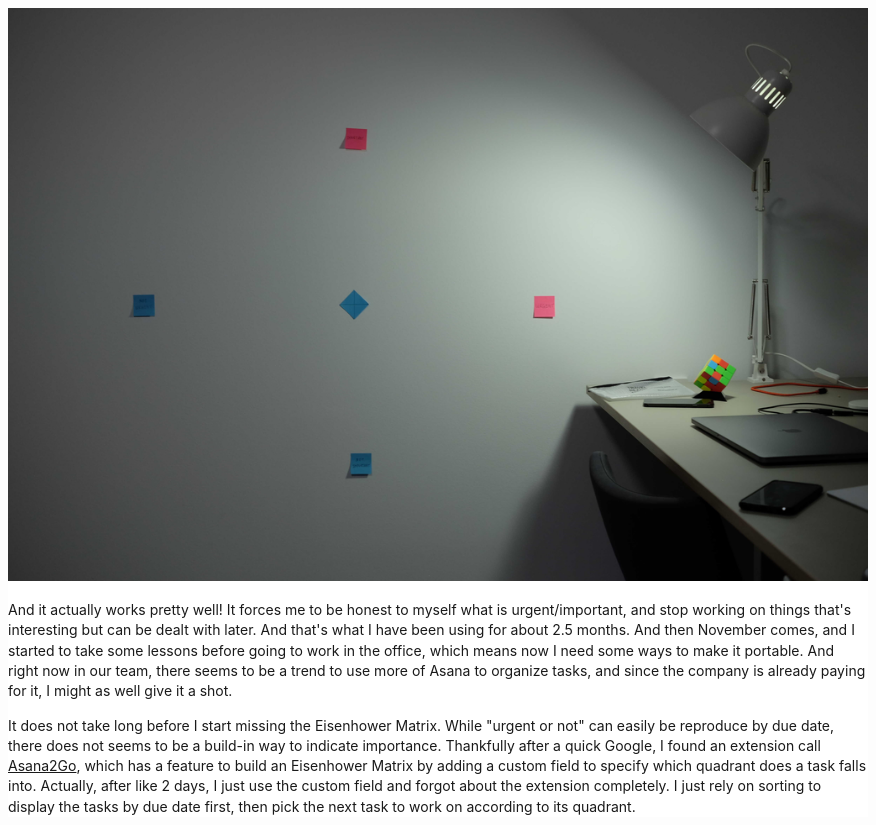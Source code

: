 ![An image of my wall with 5 post-it notes creating a grid, 2 for x-axis, 2 for y-axis, and 1 in the middle](wallEisenhower.jpg)

And it actually works pretty well! It forces me to be honest to myself what is urgent/important, and stop working on things that's interesting but can be dealt with later. And that's what I have been using for about 2.5 months. And then November comes, and I started to take some lessons before going to work in the office, which means now I need some ways to make it portable. And right now in our team, there seems to be a trend to use more of Asana to organize tasks, and since the company is already paying for it, I might as well give it a shot. 

It does not take long before I start missing the Eisenhower Matrix. While "urgent or not" can easily be reproduce by due date, there does not seems to be a build-in way to indicate importance. Thankfully after a quick Google, I found an extension call [Asana2Go](https://chrome.google.com/webstore/detail/asana2go/meaajmlecpkbjcofehfpjngpnpfpjlkd), which has a feature to build an Eisenhower Matrix by adding a custom field to specify which quadrant does a task falls into. Actually, after like 2 days, I just use the custom field and forgot about the extension completely. I just rely on sorting to display the tasks by due date first, then pick the next task to work on according to its quadrant. 
